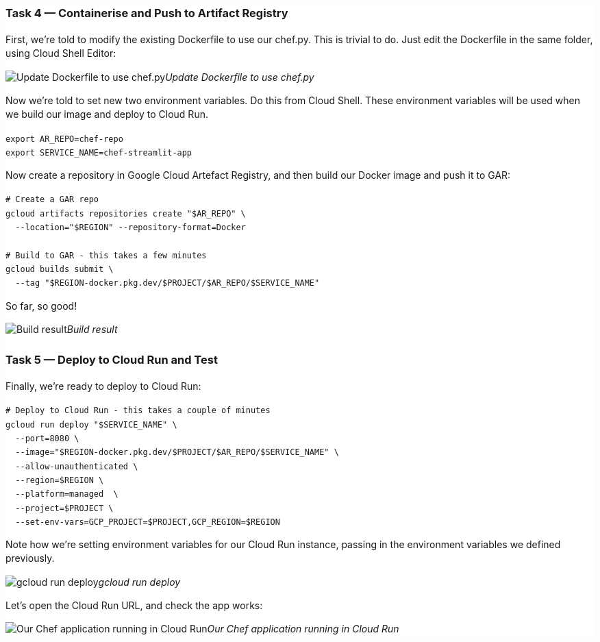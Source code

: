 ### Task 4 — Containerise and Push to Artifact Registry

First, we’re told to modify the existing Dockerfile to use our chef.py. This is trivial to do. Just edit the Dockerfile in the same folder, using Cloud Shell Editor:

![Update Dockerfile to use chef.py](https://cdn-images-1.medium.com/max/3628/1*QQA2GbdpUvbZRnlE8fuu7w.png)*Update Dockerfile to use chef.py*

Now we’re told to set new two environment variables. Do this from Cloud Shell. These environment variables will be used when we build our image and deploy to Cloud Run.

    export AR_REPO=chef-repo
    export SERVICE_NAME=chef-streamlit-app

Now create a repository in Google Cloud Artefact Registry, and then build our Docker image and push it to GAR:

    # Create a GAR repo
    gcloud artifacts repositories create "$AR_REPO" \
      --location="$REGION" --repository-format=Docker
    
    # Build to GAR - this takes a few minutes
    gcloud builds submit \
      --tag "$REGION-docker.pkg.dev/$PROJECT/$AR_REPO/$SERVICE_NAME"

So far, so good!

![Build result](https://cdn-images-1.medium.com/max/2900/1*JpL4U5iZpIQ-UxG0w5cgyQ.png)*Build result*

### Task 5 — Deploy to Cloud Run and Test

Finally, we’re ready to deploy to Cloud Run:

    # Deploy to Cloud Run - this takes a couple of minutes
    gcloud run deploy "$SERVICE_NAME" \
      --port=8080 \
      --image="$REGION-docker.pkg.dev/$PROJECT/$AR_REPO/$SERVICE_NAME" \
      --allow-unauthenticated \
      --region=$REGION \
      --platform=managed  \
      --project=$PROJECT \
      --set-env-vars=GCP_PROJECT=$PROJECT,GCP_REGION=$REGION

Note how we’re setting environment variables for our Cloud Run instance, passing in the environment variables we defined previously.

![gcloud run deploy](https://cdn-images-1.medium.com/max/3538/1*m38fgFbIG0baGzRI9pVBxg.png)*gcloud run deploy*

Let’s open the Cloud Run URL, and check the app works:

![Our Chef application running in Cloud Run](https://cdn-images-1.medium.com/max/3160/1*0t5FyQgNwMh9tEtrpdRS4g.png)*Our Chef application running in Cloud Run*
